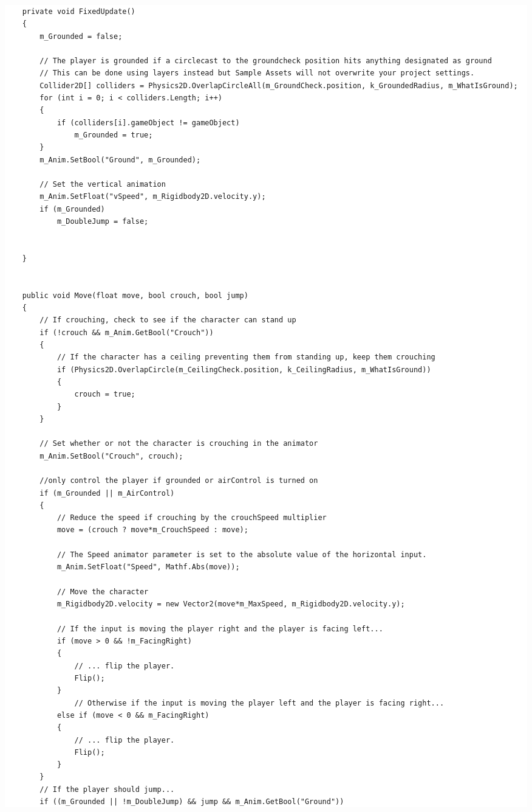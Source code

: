 
        private void FixedUpdate()
        {
            m_Grounded = false;

            // The player is grounded if a circlecast to the groundcheck position hits anything designated as ground
            // This can be done using layers instead but Sample Assets will not overwrite your project settings.
            Collider2D[] colliders = Physics2D.OverlapCircleAll(m_GroundCheck.position, k_GroundedRadius, m_WhatIsGround);
            for (int i = 0; i < colliders.Length; i++)
            {
                if (colliders[i].gameObject != gameObject)
                    m_Grounded = true;
            }
            m_Anim.SetBool("Ground", m_Grounded);

            // Set the vertical animation
            m_Anim.SetFloat("vSpeed", m_Rigidbody2D.velocity.y);
            if (m_Grounded)
                m_DoubleJump = false;


        }


        public void Move(float move, bool crouch, bool jump)
        {
            // If crouching, check to see if the character can stand up
            if (!crouch && m_Anim.GetBool("Crouch"))
            {
                // If the character has a ceiling preventing them from standing up, keep them crouching
                if (Physics2D.OverlapCircle(m_CeilingCheck.position, k_CeilingRadius, m_WhatIsGround))
                {
                    crouch = true;
                }
            }

            // Set whether or not the character is crouching in the animator
            m_Anim.SetBool("Crouch", crouch);

            //only control the player if grounded or airControl is turned on
            if (m_Grounded || m_AirControl)
            {
                // Reduce the speed if crouching by the crouchSpeed multiplier
                move = (crouch ? move*m_CrouchSpeed : move);

                // The Speed animator parameter is set to the absolute value of the horizontal input.
                m_Anim.SetFloat("Speed", Mathf.Abs(move));

                // Move the character
                m_Rigidbody2D.velocity = new Vector2(move*m_MaxSpeed, m_Rigidbody2D.velocity.y);

                // If the input is moving the player right and the player is facing left...
                if (move > 0 && !m_FacingRight)
                {
                    // ... flip the player.
                    Flip();
                }
                    // Otherwise if the input is moving the player left and the player is facing right...
                else if (move < 0 && m_FacingRight)
                {
                    // ... flip the player.
                    Flip();
                }
            }
            // If the player should jump...
            if ((m_Grounded || !m_DoubleJump) && jump && m_Anim.GetBool("Ground"))